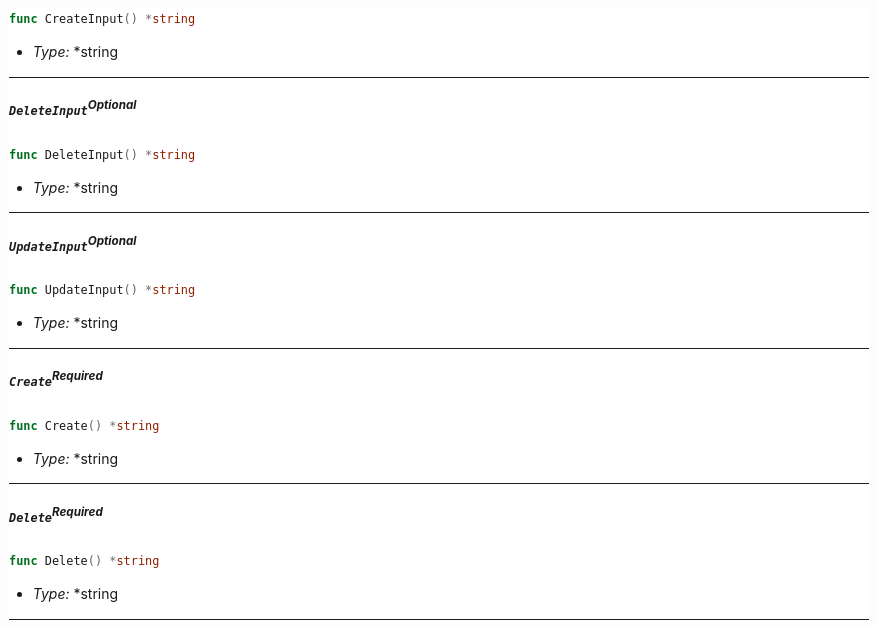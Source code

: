 ```go
func CreateInput() *string
```

- *Type:* *string

---

##### `DeleteInput`<sup>Optional</sup> <a name="DeleteInput" id="rhizo-co-terraform-provider-oci.licenseManagerLicenseRecord.LicenseManagerLicenseRecordTimeoutsOutputReference.property.deleteInput"></a>

```go
func DeleteInput() *string
```

- *Type:* *string

---

##### `UpdateInput`<sup>Optional</sup> <a name="UpdateInput" id="rhizo-co-terraform-provider-oci.licenseManagerLicenseRecord.LicenseManagerLicenseRecordTimeoutsOutputReference.property.updateInput"></a>

```go
func UpdateInput() *string
```

- *Type:* *string

---

##### `Create`<sup>Required</sup> <a name="Create" id="rhizo-co-terraform-provider-oci.licenseManagerLicenseRecord.LicenseManagerLicenseRecordTimeoutsOutputReference.property.create"></a>

```go
func Create() *string
```

- *Type:* *string

---

##### `Delete`<sup>Required</sup> <a name="Delete" id="rhizo-co-terraform-provider-oci.licenseManagerLicenseRecord.LicenseManagerLicenseRecordTimeoutsOutputReference.property.delete"></a>

```go
func Delete() *string
```

- *Type:* *string

---
